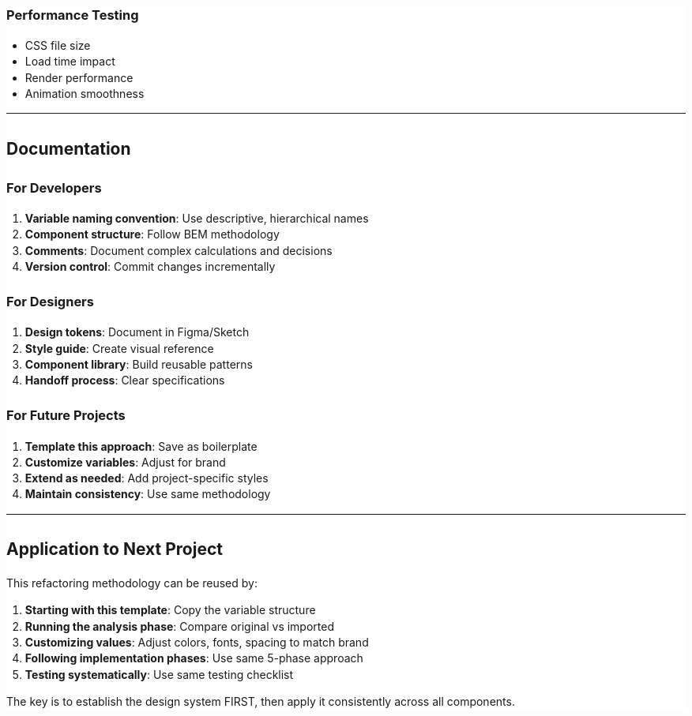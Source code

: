 ### Performance Testing
- CSS file size
- Load time impact
- Render performance
- Animation smoothness

---

## Documentation

### For Developers
1. **Variable naming convention**: Use descriptive, hierarchical names
2. **Component structure**: Follow BEM methodology
3. **Comments**: Document complex calculations and decisions
4. **Version control**: Commit changes incrementally

### For Designers
1. **Design tokens**: Document in Figma/Sketch
2. **Style guide**: Create visual reference
3. **Component library**: Build reusable patterns
4. **Handoff process**: Clear specifications

### For Future Projects
1. **Template this approach**: Save as boilerplate
2. **Customize variables**: Adjust for brand
3. **Extend as needed**: Add project-specific styles
4. **Maintain consistency**: Use same methodology

---

## Application to Next Project

This refactoring methodology can be reused by:

1. **Starting with this template**: Copy the variable structure
2. **Running the analysis phase**: Compare original vs imported
3. **Customizing values**: Adjust colors, fonts, spacing to match brand
4. **Following implementation phases**: Use same 5-phase approach
5. **Testing systematically**: Use same testing checklist

The key is to establish the design system FIRST, then apply it consistently across all components.